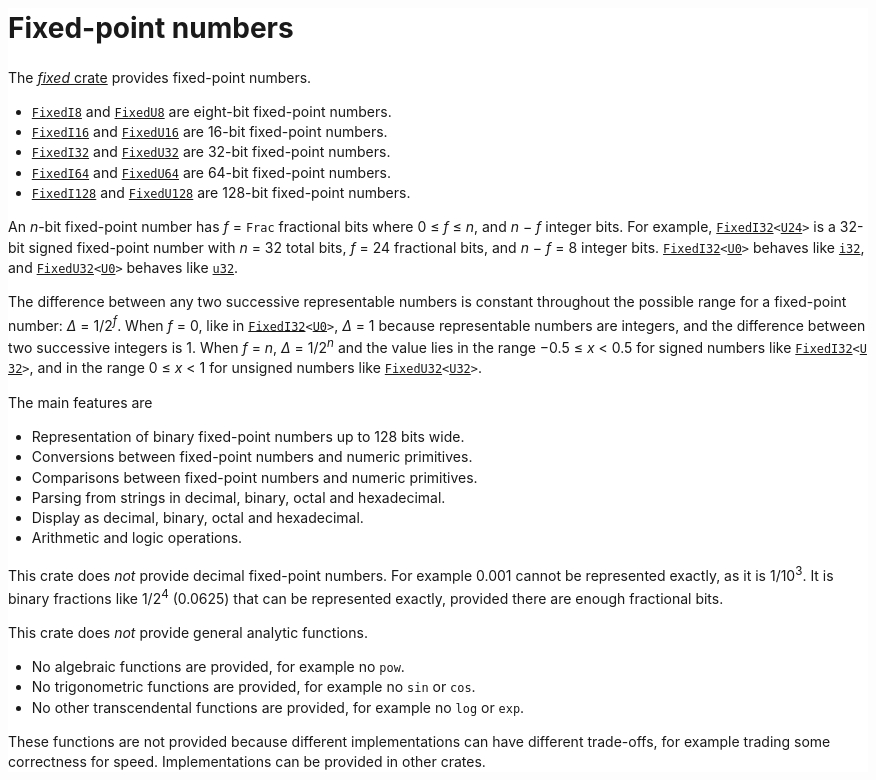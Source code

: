 



# Fixed-point numbers

The [*fixed* crate] provides fixed-point numbers.

  * [`FixedI8`] and [`FixedU8`] are eight-bit fixed-point numbers.
  * [`FixedI16`] and [`FixedU16`] are 16-bit fixed-point numbers.
  * [`FixedI32`] and [`FixedU32`] are 32-bit fixed-point numbers.
  * [`FixedI64`] and [`FixedU64`] are 64-bit fixed-point numbers.
  * [`FixedI128`] and [`FixedU128`] are 128-bit fixed-point numbers.

An <i>n</i>-bit fixed-point number has <i>f</i>&nbsp;=&nbsp;`Frac` fractional
bits where 0&nbsp;≤&nbsp;<i>f</i>&nbsp;≤&nbsp;<i>n</i>, and
<i>n</i>&nbsp;&minus;&nbsp;<i>f</i> integer bits. For example,
<code>[FixedI32]\<[U24]></code> is a 32-bit signed fixed-point number with
<i>n</i>&nbsp;=&nbsp;32 total bits, <i>f</i>&nbsp;=&nbsp;24 fractional bits, and
<i>n</i>&nbsp;&minus;&nbsp;<i>f</i>&nbsp;=&nbsp;8 integer bits.
<code>[FixedI32]\<[U0]></code> behaves like [`i32`], and
<code>[FixedU32]\<[U0]></code> behaves like [`u32`].

The difference between any two successive representable numbers is constant
throughout the possible range for a fixed-point number:
<i>Δ</i>&nbsp;=&nbsp;1/2<sup><i>f</i></sup>. When <i>f</i>&nbsp;=&nbsp;0, like
in <code>[FixedI32]\<[U0]></code>, <i>Δ</i>&nbsp;=&nbsp;1 because representable
numbers are integers, and the difference between two successive integers is 1.
When <i>f</i>&nbsp;=&nbsp;<i>n</i>, <i>Δ</i>&nbsp;=&nbsp;1/2<sup><i>n</i></sup>
and the value lies in the range &minus;0.5&nbsp;≤&nbsp;<i>x</i>&nbsp;<&nbsp;0.5
for signed numbers like <code>[FixedI32]\<[U32]></code>, and in the range
0&nbsp;≤&nbsp;<i>x</i>&nbsp;<&nbsp;1 for unsigned numbers like
<code>[FixedU32]\<[U32]></code>.

The main features are

  * Representation of binary fixed-point numbers up to 128 bits wide.
  * Conversions between fixed-point numbers and numeric primitives.
  * Comparisons between fixed-point numbers and numeric primitives.
  * Parsing from strings in decimal, binary, octal and hexadecimal.
  * Display as decimal, binary, octal and hexadecimal.
  * Arithmetic and logic operations.

This crate does *not* provide decimal fixed-point numbers. For example 0.001
cannot be represented exactly, as it is 1/10<sup>3</sup>. It is binary fractions
like 1/2<sup>4</sup> (0.0625) that can be represented exactly, provided there
are enough fractional bits.

This crate does *not* provide general analytic functions.

  * No algebraic functions are provided, for example no `pow`.
  * No trigonometric functions are provided, for example no `sin` or `cos`.
  * No other transcendental functions are provided, for example no `log` or
    `exp`.

These functions are not provided because different implementations can have
different trade-offs, for example trading some correctness for speed.
Implementations can be provided in other crates.


[`Error`]: https://doc.rust-lang.org/nightly/core/error/trait.Error.html
[f-cma-1-29]: https://tspiteri.gitlab.io/fixed/dev/fixed/struct.FixedI32.html#method.checked_mul_acc
[f-cs-1-29]: https://tspiteri.gitlab.io/fixed/dev/fixed/struct.FixedU32.html#method.cast_signed
[f-cu-1-29]: https://tspiteri.gitlab.io/fixed/dev/fixed/struct.FixedI32.html#method.cast_unsigned
[f-fa-1-29]: https://tspiteri.gitlab.io/fixed/dev/fixed/struct.FixedI32.html#method.from_ascii
[f-fab-1-29]: https://tspiteri.gitlab.io/fixed/dev/fixed/struct.FixedI32.html#method.from_ascii_binary
[f-fah-1-29]: https://tspiteri.gitlab.io/fixed/dev/fixed/struct.FixedI32.html#method.from_ascii_hex
[f-fao-1-29]: https://tspiteri.gitlab.io/fixed/dev/fixed/struct.FixedI32.html#method.from_ascii_octal
[f-ma-1-29]: https://tspiteri.gitlab.io/fixed/dev/fixed/struct.FixedI32.html#method.mul_acc
[f-ofa-1-29]: https://tspiteri.gitlab.io/fixed/dev/fixed/struct.FixedI32.html#method.overflowing_from_ascii
[f-ofab-1-29]: https://tspiteri.gitlab.io/fixed/dev/fixed/struct.FixedI32.html#method.overflowing_from_ascii_binary
[f-ofah-1-29]: https://tspiteri.gitlab.io/fixed/dev/fixed/struct.FixedI32.html#method.overflowing_from_ascii_hex
[f-ofao-1-29]: https://tspiteri.gitlab.io/fixed/dev/fixed/struct.FixedI32.html#method.overflowing_from_ascii_octal
[f-oma-1-29]: https://tspiteri.gitlab.io/fixed/dev/fixed/struct.FixedI32.html#method.overflowing_mul_acc
[f-sfa-1-29]: https://tspiteri.gitlab.io/fixed/dev/fixed/struct.FixedI32.html#method.saturating_from_ascii
[f-sfab-1-29]: https://tspiteri.gitlab.io/fixed/dev/fixed/struct.FixedI32.html#method.saturating_from_ascii_binary
[f-sfah-1-29]: https://tspiteri.gitlab.io/fixed/dev/fixed/struct.FixedI32.html#method.saturating_from_ascii_hex
[f-sfao-1-29]: https://tspiteri.gitlab.io/fixed/dev/fixed/struct.FixedI32.html#method.saturating_from_ascii_octal
[f-sma-1-29]: https://tspiteri.gitlab.io/fixed/dev/fixed/struct.FixedI32.html#method.saturating_mul_acc
[f-ufa-1-29]: https://tspiteri.gitlab.io/fixed/dev/fixed/struct.FixedI32.html#method.unwrapped_from_ascii
[f-ufab-1-29]: https://tspiteri.gitlab.io/fixed/dev/fixed/struct.FixedI32.html#method.unwrapped_from_ascii_binary
[f-ufah-1-29]: https://tspiteri.gitlab.io/fixed/dev/fixed/struct.FixedI32.html#method.unwrapped_from_ascii_hex
[f-ufao-1-29]: https://tspiteri.gitlab.io/fixed/dev/fixed/struct.FixedI32.html#method.unwrapped_from_ascii_octal
[f-uma-1-29]: https://tspiteri.gitlab.io/fixed/dev/fixed/struct.FixedI32.html#method.unwrapped_mul_acc
[f-ushl-1-29]: https://tspiteri.gitlab.io/fixed/dev/fixed/struct.FixedI32.html#method.unbounded_shl
[f-ushr-1-29]: https://tspiteri.gitlab.io/fixed/dev/fixed/struct.FixedI32.html#method.unbounded_shr
[f-wfa-1-29]: https://tspiteri.gitlab.io/fixed/dev/fixed/struct.FixedI32.html#method.wrapping_from_ascii
[f-wfab-1-29]: https://tspiteri.gitlab.io/fixed/dev/fixed/struct.FixedI32.html#method.wrapping_from_ascii_binary
[f-wfah-1-29]: https://tspiteri.gitlab.io/fixed/dev/fixed/struct.FixedI32.html#method.wrapping_from_ascii_hex
[f-wfao-1-29]: https://tspiteri.gitlab.io/fixed/dev/fixed/struct.FixedI32.html#method.wrapping_from_ascii_octal
[f-wma-1-29]: https://tspiteri.gitlab.io/fixed/dev/fixed/struct.FixedI32.html#method.wrapping_mul_acc
[feat-1-29]: https://tspiteri.gitlab.io/fixed/dev/fixed/index.html#optional-features
[pfe-1-29]: https://tspiteri.gitlab.io/fixed/dev/fixed/struct.ParseFixedError.html
[s-1-29]: https://tspiteri.gitlab.io/fixed/dev/fixed/struct.Saturating.html
[tf-1-29]: https://tspiteri.gitlab.io/fixed/dev/fixed/traits/trait.Fixed.html
[u-1-29]: https://tspiteri.gitlab.io/fixed/dev/fixed/struct.Unwrapped.html
[w-1-29]: https://tspiteri.gitlab.io/fixed/dev/fixed/struct.Wrapping.html
[c-1-28]: https://docs.rs/fixed/~1.28/fixed/consts/index.html
[c-1r2p-1-28]: https://docs.rs/fixed/~1.28/fixed/consts/constant.FRAC_1_SQRT_2PI.html
[c-r2p-1-28]: https://docs.rs/fixed/~1.28/fixed/consts/constant.SQRT_2PI.html
[f-crte-1-28]: https://docs.rs/fixed/~1.28/fixed/struct.FixedI32.html#method.checked_round_ties_even
[f-crtte-1-28]: https://docs.rs/fixed/~1.28/fixed/struct.FixedI32.html#method.checked_round_ties_to_even
[f-orte-1-28]: https://docs.rs/fixed/~1.28/fixed/struct.FixedI32.html#method.overflowing_round_ties_even
[f-ortte-1-28]: https://docs.rs/fixed/~1.28/fixed/struct.FixedI32.html#method.overflowing_round_ties_to_even
[f-rte-1-28]: https://docs.rs/fixed/~1.28/fixed/struct.FixedI32.html#method.round_ties_even
[f-rtte-1-28]: https://docs.rs/fixed/~1.28/fixed/struct.FixedI32.html#method.round_ties_to_even
[f-srte-1-28]: https://docs.rs/fixed/~1.28/fixed/struct.FixedI32.html#method.saturating_round_ties_even
[f-srtte-1-28]: https://docs.rs/fixed/~1.28/fixed/struct.FixedI32.html#method.saturating_round_ties_to_even
[f-ua-1-28]: https://docs.rs/fixed/~1.28/fixed/struct.FixedI32.html#method.unchecked_add
[f-umi-1-28]: https://docs.rs/fixed/~1.28/fixed/struct.FixedI32.html#method.unchecked_mul_int
[f-urte-1-28]: https://docs.rs/fixed/~1.28/fixed/struct.FixedI32.html#method.unwrapped_round_ties_even
[f-urtte-1-28]: https://docs.rs/fixed/~1.28/fixed/struct.FixedI32.html#method.unwrapped_round_ties_to_even
[f-us-1-28]: https://docs.rs/fixed/~1.28/fixed/struct.FixedI32.html#method.unchecked_sub
[f-wrte-1-28]: https://docs.rs/fixed/~1.28/fixed/struct.FixedI32.html#method.wrapping_round_ties_even
[f-wrtte-1-28]: https://docs.rs/fixed/~1.28/fixed/struct.FixedI32.html#method.wrapping_round_ties_to_even
[feat-exp-1-28]: https://docs.rs/fixed/~1.28/fixed/index.html#experimental-optional-features
[nt-0-2-co]: https://docs.rs/num-traits/^0.2/num_traits/identities/trait.ConstOne.html
[nt-0-2-cz]: https://docs.rs/num-traits/^0.2/num_traits/identities/trait.ConstZero.html
[nt-0-2-fb]: https://docs.rs/num-traits/^0.2/num_traits/ops/bytes/trait.FromBytes.html
[nt-0-2-tb]: https://docs.rs/num-traits/^0.2/num_traits/ops/bytes/trait.ToBytes.html
[tf-1-28]: https://docs.rs/fixed/~1.28/fixed/traits/trait.Fixed.html
[*RELEASES.md*]: https://gitlab.com/tspiteri/fixed/blob/master/RELEASES.md
[`f128`]: https://doc.rust-lang.org/nightly/std/primitive.f128.html
[`f16`]: https://doc.rust-lang.org/nightly/std/primitive.f16.html
[*Cargo.toml*]: https://doc.rust-lang.org/cargo/guide/dependencies.html
[*arbitrary* crate]: https://crates.io/crates/arbitrary
[*borsh* crate]: https://crates.io/crates/borsh
[*cordic* crate]: https://crates.io/crates/cordic
[*fixed* crate]: https://crates.io/crates/fixed
[*half* crate]: https://crates.io/crates/half
[*num-traits* crate]: https://crates.io/crates/num-traits
[*serde* crate]: https://crates.io/crates/serde
[*typenum* crate]: https://crates.io/crates/typenum
[CORDIC]: https://en.wikipedia.org/wiki/CORDIC
[FixedI32]: https://docs.rs/fixed/~1.28/fixed/struct.FixedI32.html
[FixedU32]: https://docs.rs/fixed/~1.28/fixed/struct.FixedU32.html
[LICENSE-APACHE]: https://www.apache.org/licenses/LICENSE-2.0
[LICENSE-MIT]: https://opensource.org/licenses/MIT
[U0]: https://docs.rs/fixed/~1.28/fixed/types/extra/type.U0.html
[U12]: https://docs.rs/fixed/~1.28/fixed/types/extra/type.U12.html
[U24]: https://docs.rs/fixed/~1.28/fixed/types/extra/type.U24.html
[U32]: https://docs.rs/fixed/~1.28/fixed/types/extra/type.U32.html
[`Binary`]: https://doc.rust-lang.org/nightly/core/fmt/trait.Binary.html
[`Display`]: https://doc.rust-lang.org/nightly/core/fmt/trait.Display.html
[`Error`]: https://doc.rust-lang.org/nightly/std/error/trait.Error.html
[`FixedI128`]: https://docs.rs/fixed/~1.28/fixed/struct.FixedI128.html
[`FixedI16`]: https://docs.rs/fixed/~1.28/fixed/struct.FixedI16.html
[`FixedI32`]: https://docs.rs/fixed/~1.28/fixed/struct.FixedI32.html
[`FixedI64`]: https://docs.rs/fixed/~1.28/fixed/struct.FixedI64.html
[`FixedI8`]: https://docs.rs/fixed/~1.28/fixed/struct.FixedI8.html
[`FixedU128`]: https://docs.rs/fixed/~1.28/fixed/struct.FixedU128.html
[`FixedU16`]: https://docs.rs/fixed/~1.28/fixed/struct.FixedU16.html
[`FixedU32`]: https://docs.rs/fixed/~1.28/fixed/struct.FixedU32.html
[`FixedU64`]: https://docs.rs/fixed/~1.28/fixed/struct.FixedU64.html
[`FixedU8`]: https://docs.rs/fixed/~1.28/fixed/struct.FixedU8.html
[`FromFixed`]: https://docs.rs/fixed/~1.28/fixed/traits/trait.FromFixed.html
[`FromStr`]: https://doc.rust-lang.org/nightly/core/str/trait.FromStr.html
[`From`]: https://doc.rust-lang.org/nightly/core/convert/trait.From.html
[`I20F12`]: https://docs.rs/fixed/~1.28/fixed/types/type.I20F12.html
[`I4F12`]: https://docs.rs/fixed/~1.28/fixed/types/type.I4F12.html
[`I4F4`]: https://docs.rs/fixed/~1.28/fixed/types/type.I4F4.html
[`Into`]: https://doc.rust-lang.org/nightly/core/convert/trait.Into.html
[`LosslessTryFrom`]: https://docs.rs/fixed/~1.28/fixed/traits/trait.LosslessTryFrom.html
[`LosslessTryInto`]: https://docs.rs/fixed/~1.28/fixed/traits/trait.LosslessTryInto.html
[`LossyFrom`]: https://docs.rs/fixed/~1.28/fixed/traits/trait.LossyFrom.html
[`LossyInto`]: https://docs.rs/fixed/~1.28/fixed/traits/trait.LossyInto.html
[`LowerExp`]: https://doc.rust-lang.org/nightly/core/fmt/trait.LowerExp.html
[`LowerHex`]: https://doc.rust-lang.org/nightly/core/fmt/trait.LowerHex.html
[`Octal`]: https://doc.rust-lang.org/nightly/core/fmt/trait.Octal.html
[`ToFixed`]: https://docs.rs/fixed/~1.28/fixed/traits/trait.ToFixed.html
[`U20F12`]: https://docs.rs/fixed/~1.28/fixed/types/type.U20F12.html
[`UpperExp`]: https://doc.rust-lang.org/nightly/core/fmt/trait.UpperExp.html
[`UpperHex`]: https://doc.rust-lang.org/nightly/core/fmt/trait.UpperHex.html
[`az`]: https://docs.rs/az/^1/az/index.html
[`bytemuck`]: https://docs.rs/bytemuck/^1/bytemuck/index.html
[`checked_from_num`]: https://docs.rs/fixed/~1.28/fixed/struct.FixedI32.html#method.checked_from_num
[`from_num`]: https://docs.rs/fixed/~1.28/fixed/struct.FixedI32.html#method.from_num
[`from_str_binary`]: https://docs.rs/fixed/~1.28/fixed/struct.FixedI32.html#method.from_str_binary
[`from_str_hex`]: https://docs.rs/fixed/~1.28/fixed/struct.FixedI32.html#method.from_str_hex
[`from_str_octal`]: https://docs.rs/fixed/~1.28/fixed/struct.FixedI32.html#method.from_str_octal
[`i32`]: https://doc.rust-lang.org/nightly/core/primitive.i32.html
[`lit`]: https://docs.rs/fixed/~1.28/fixed/struct.FixedI32.html#method.lit
[`to_num`]: https://docs.rs/fixed/~1.28/fixed/struct.FixedI32.html#method.to_num
[`u32`]: https://doc.rust-lang.org/nightly/core/primitive.u32.html
[half::bf16]: https://docs.rs/half/^2/half/struct.bf16.html
[half::f16]: https://docs.rs/half/^2/half/struct.f16.html
[half]: https://docs.rs/half/^2/half/index.html